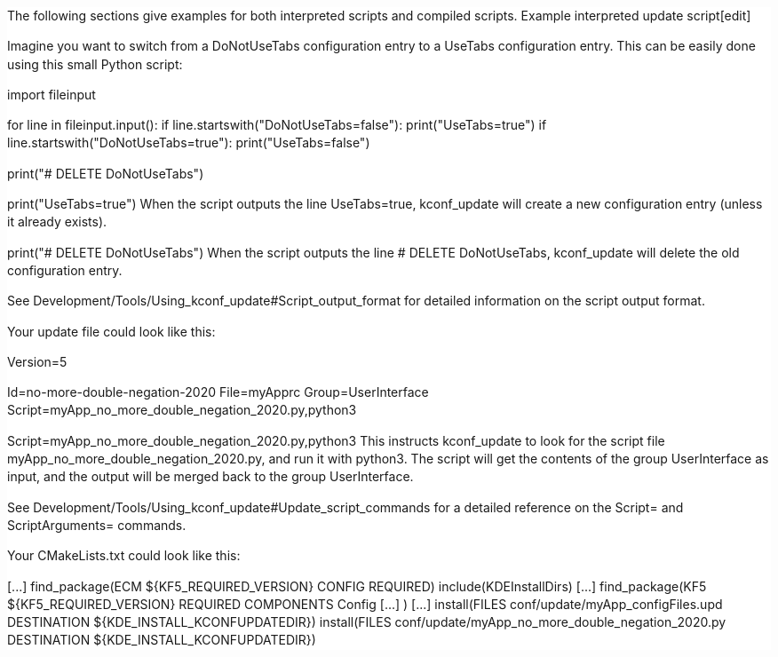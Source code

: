 The following sections give examples for both interpreted scripts and compiled scripts.
Example interpreted update script[edit]

Imagine you want to switch from a DoNotUseTabs configuration entry to a UseTabs configuration entry. This can be easily done using this small Python script:

import fileinput

for line in fileinput.input():
    if line.startswith("DoNotUseTabs=false"):
        print("UseTabs=true")
    if line.startswith("DoNotUseTabs=true"):
        print("UseTabs=false")

print("# DELETE DoNotUseTabs")

print("UseTabs=true")
    When the script outputs the line UseTabs=true, kconf_update will create a new configuration entry (unless it already exists).

print("# DELETE DoNotUseTabs")
    When the script outputs the line # DELETE DoNotUseTabs, kconf_update will delete the old configuration entry.

See Development/Tools/Using_kconf_update#Script_output_format for detailed information on the script output format.

Your update file could look like this:

Version=5

Id=no-more-double-negation-2020
File=myApprc
Group=UserInterface
Script=myApp_no_more_double_negation_2020.py,python3

Script=myApp_no_more_double_negation_2020.py,python3
    This instructs kconf_update to look for the script file myApp_no_more_double_negation_2020.py, and run it with python3.
    The script will get the contents of the group UserInterface as input, and the output will be merged back to the group UserInterface.

See Development/Tools/Using_kconf_update#Update_script_commands for a detailed reference on the Script= and ScriptArguments= commands.

Your CMakeLists.txt could look like this:

[...]
find_package(ECM ${KF5_REQUIRED_VERSION} CONFIG REQUIRED)
include(KDEInstallDirs)
[...]
find_package(KF5 ${KF5_REQUIRED_VERSION} REQUIRED COMPONENTS
    Config
    [...]
)
[...]
install(FILES conf/update/myApp_configFiles.upd DESTINATION ${KDE_INSTALL_KCONFUPDATEDIR})
install(FILES conf/update/myApp_no_more_double_negation_2020.py DESTINATION ${KDE_INSTALL_KCONFUPDATEDIR})
